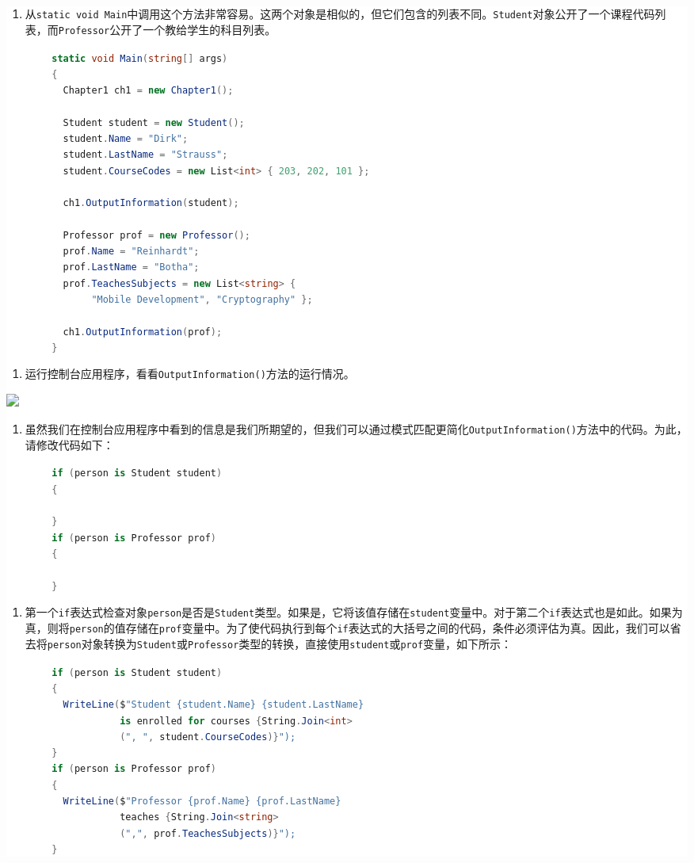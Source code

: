 1.  从`static void Main`中调用这个方法非常容易。这两个对象是相似的，但它们包含的列表不同。`Student`对象公开了一个课程代码列表，而`Professor`公开了一个教给学生的科目列表。

```cs
        static void Main(string[] args)
        {
          Chapter1 ch1 = new Chapter1();

          Student student = new Student();
          student.Name = "Dirk";
          student.LastName = "Strauss";
          student.CourseCodes = new List<int> { 203, 202, 101 };

          ch1.OutputInformation(student);

          Professor prof = new Professor();
          prof.Name = "Reinhardt";
          prof.LastName = "Botha";
          prof.TeachesSubjects = new List<string> {
               "Mobile Development", "Cryptography" };

          ch1.OutputInformation(prof);
        }

```

1.  运行控制台应用程序，看看`OutputInformation()`方法的运行情况。

![](https://github.com/OpenDocCN/freelearn-csharp-zh/raw/master/docs/cs7-dncore-cb/img/B06434_01_13.png)

1.  虽然我们在控制台应用程序中看到的信息是我们所期望的，但我们可以通过模式匹配更简化`OutputInformation()`方法中的代码。为此，请修改代码如下：

```cs
        if (person is Student student)
        {

        }
        if (person is Professor prof)
        {

        }

```

1.  第一个`if`表达式检查对象`person`是否是`Student`类型。如果是，它将该值存储在`student`变量中。对于第二个`if`表达式也是如此。如果为真，则将`person`的值存储在`prof`变量中。为了使代码执行到每个`if`表达式的大括号之间的代码，条件必须评估为真。因此，我们可以省去将`person`对象转换为`Student`或`Professor`类型的转换，直接使用`student`或`prof`变量，如下所示：

```cs
        if (person is Student student)
        {
          WriteLine($"Student {student.Name} {student.LastName}
                    is enrolled for courses {String.Join<int>
                    (", ", student.CourseCodes)}");
        }
        if (person is Professor prof)
        {
          WriteLine($"Professor {prof.Name} {prof.LastName}
                    teaches {String.Join<string>
                    (",", prof.TeachesSubjects)}");
        }

```
